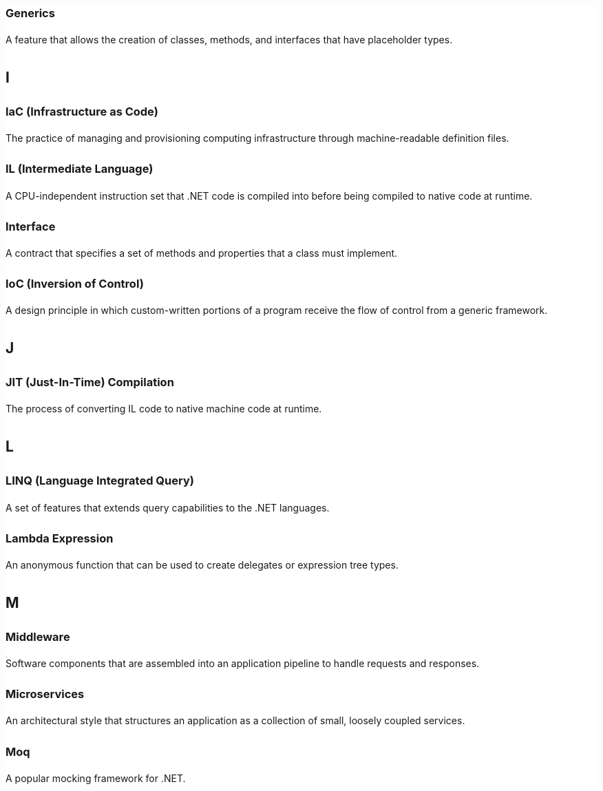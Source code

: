 ### Generics
A feature that allows the creation of classes, methods, and interfaces that have placeholder types.

## I

### IaC (Infrastructure as Code)
The practice of managing and provisioning computing infrastructure through machine-readable definition files.

### IL (Intermediate Language)
A CPU-independent instruction set that .NET code is compiled into before being compiled to native code at runtime.

### Interface
A contract that specifies a set of methods and properties that a class must implement.

### IoC (Inversion of Control)
A design principle in which custom-written portions of a program receive the flow of control from a generic framework.

## J

### JIT (Just-In-Time) Compilation
The process of converting IL code to native machine code at runtime.

## L

### LINQ (Language Integrated Query)
A set of features that extends query capabilities to the .NET languages.

### Lambda Expression
An anonymous function that can be used to create delegates or expression tree types.

## M

### Middleware
Software components that are assembled into an application pipeline to handle requests and responses.

### Microservices
An architectural style that structures an application as a collection of small, loosely coupled services.

### Moq
A popular mocking framework for .NET.
